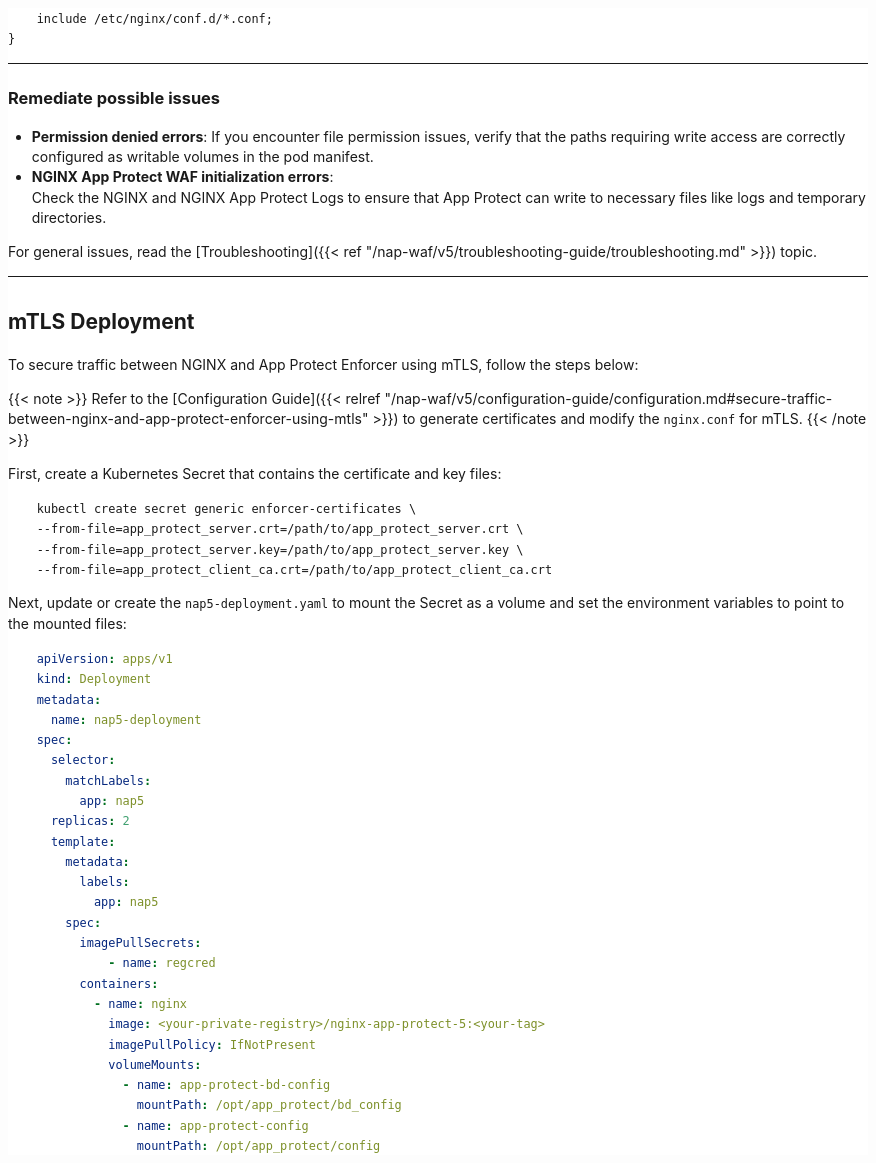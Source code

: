 ```nginx
    include /etc/nginx/conf.d/*.conf;
}
```

--- 
 
### Remediate possible issues

- **Permission denied errors**:
  If you encounter file permission issues, verify that the paths requiring write access are correctly configured as writable volumes in the pod manifest.
- **NGINX App Protect WAF initialization errors**:  
  Check the NGINX and NGINX App Protect Logs to ensure that App Protect can write to necessary files like logs and temporary directories.

For general issues, read the [Troubleshooting]({{< ref "/nap-waf/v5/troubleshooting-guide/troubleshooting.md" >}}) topic.

---

## mTLS Deployment 

To secure traffic between NGINX and App Protect Enforcer using mTLS, follow the steps below:

{{< note >}} Refer to the [Configuration Guide]({{< relref "/nap-waf/v5/configuration-guide/configuration.md#secure-traffic-between-nginx-and-app-protect-enforcer-using-mtls" >}}) to generate certificates and modify the `nginx.conf` for mTLS.
{{< /note >}}

First, create a Kubernetes Secret that contains the certificate and key files:
	
```shell
	kubectl create secret generic enforcer-certificates \
	--from-file=app_protect_server.crt=/path/to/app_protect_server.crt \
	--from-file=app_protect_server.key=/path/to/app_protect_server.key \
	--from-file=app_protect_client_ca.crt=/path/to/app_protect_client_ca.crt
```

Next, update or create the `nap5-deployment.yaml` to mount the Secret as a volume and set the environment variables to point to the mounted files: 

```yaml
	apiVersion: apps/v1
	kind: Deployment
	metadata:
	  name: nap5-deployment
	spec:
	  selector:
	    matchLabels:
	      app: nap5
	  replicas: 2
	  template:
	    metadata:
	      labels:
	        app: nap5
	    spec:
	      imagePullSecrets:
	          - name: regcred
	      containers:
	        - name: nginx
	          image: <your-private-registry>/nginx-app-protect-5:<your-tag>
	          imagePullPolicy: IfNotPresent
	          volumeMounts:
	            - name: app-protect-bd-config
	              mountPath: /opt/app_protect/bd_config
	            - name: app-protect-config
	              mountPath: /opt/app_protect/config
```